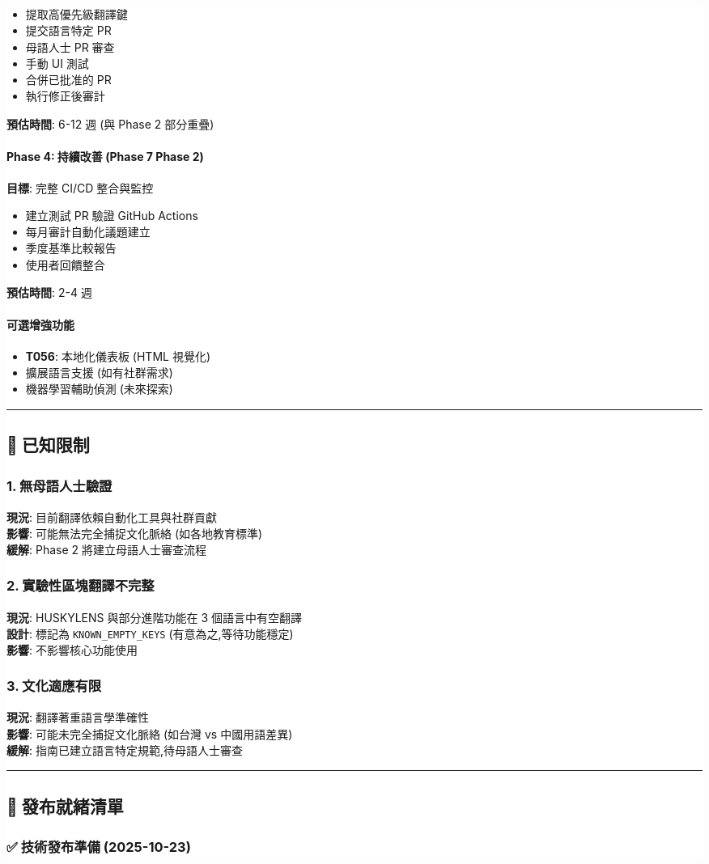 -   提取高優先級翻譯鍵
-   提交語言特定 PR
-   母語人士 PR 審查
-   手動 UI 測試
-   合併已批准的 PR
-   執行修正後審計

**預估時間**: 6-12 週 (與 Phase 2 部分重疊)

#### Phase 4: 持續改善 (Phase 7 Phase 2)

**目標**: 完整 CI/CD 整合與監控

-   建立測試 PR 驗證 GitHub Actions
-   每月審計自動化議題建立
-   季度基準比較報告
-   使用者回饋整合

**預估時間**: 2-4 週

#### 可選增強功能

-   **T056**: 本地化儀表板 (HTML 視覺化)
-   擴展語言支援 (如有社群需求)
-   機器學習輔助偵測 (未來探索)

---

## 📝 已知限制

### 1. 無母語人士驗證

**現況**: 目前翻譯依賴自動化工具與社群貢獻  
**影響**: 可能無法完全捕捉文化脈絡 (如各地教育標準)  
**緩解**: Phase 2 將建立母語人士審查流程

### 2. 實驗性區塊翻譯不完整

**現況**: HUSKYLENS 與部分進階功能在 3 個語言中有空翻譯  
**設計**: 標記為 `KNOWN_EMPTY_KEYS` (有意為之,等待功能穩定)  
**影響**: 不影響核心功能使用

### 3. 文化適應有限

**現況**: 翻譯著重語言學準確性  
**影響**: 可能未完全捕捉文化脈絡 (如台灣 vs 中國用語差異)  
**緩解**: 指南已建立語言特定規範,待母語人士審查

---

## 🚀 發布就緒清單

### ✅ 技術發布準備 (2025-10-23)
